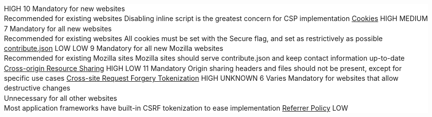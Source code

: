</td>
<td data-sort-value="3" > <span class="risk-high">HIGH</span>
</td>
<td > 10
</td>
<td> Mandatory for new websites<br>Recommended for existing websites
</td>
<td> Disabling inline script is the greatest concern for CSP implementation
</td></tr><tr>
<td data-sort-value="8"> <a href="#cookies"><span >Cookies</span></a>
</td>
<td data-sort-value="3" > <span class="risk-high">HIGH</span>
</td>
<td data-sort-value="2" > <span class="risk-medium">MEDIUM</span>
</td>
<td > 7
</td>
<td> Mandatory for all new websites<br>Recommended for existing websites
</td>
<td> All cookies must be set with the Secure flag, and set as restrictively as possible
</td></tr><tr>
<td data-sort-value="9"> <a href="#contributejson"><span >contribute.json</span></a>
</td>
<td data-sort-value="1" > <span class="risk-low">LOW</span>
</td>
<td data-sort-value="1" > <span class="risk-low">LOW</span>
</td>
<td > 9
</td>
<td> Mandatory for all new Mozilla websites<br>Recommended for existing Mozilla sites
</td>
<td> Mozilla sites should serve contribute.json and keep contact information up-to-date
</td></tr><tr>
<td data-sort-value="10"> <a href="#cross-origin-resource-sharing"><span >Cross-origin Resource Sharing</span></a>
</td>
<td data-sort-value="3" > <span class="risk-high">HIGH</span>
</td>
<td data-sort-value="1" > <span class="risk-low">LOW</span>
</td>
<td > 11
</td>
<td> Mandatory
</td>
<td> Origin sharing headers and files should not be present, except for specific use cases
</td></tr><tr>
<td data-sort-value="11"> <a href="#csrf-prevention"><span >Cross-site Request Forgery Tokenization</span></a>
</td>
<td data-sort-value="3" > <span class="risk-high">HIGH</span>
</td>
<td data-sort-value="99" > <span class="risk-unknown">UNKNOWN</span>
</td>
<td > 6
</td>
<td> Varies
</td>
<td> Mandatory for websites that allow destructive changes<br>Unnecessary for all other websites<br>Most application frameworks have built-in CSRF tokenization to ease implementation
</td></tr><tr>
<td data-sort-value="11"> <a href="#referrer-policy"><span >Referrer Policy</span></a>
</td>
<td data-sort-value="1" > <span class="risk-low">LOW</span>
</td>